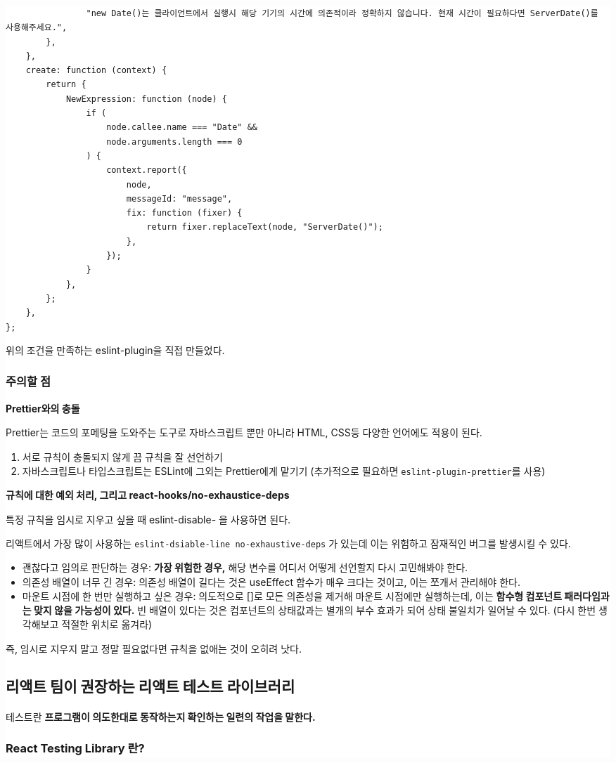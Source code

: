 ```tsx
                "new Date()는 클라이언트에서 실행시 해당 기기의 시간에 의존적이라 정확하지 않습니다. 현재 시간이 필요하다면 ServerDate()를 사용해주세요.",
        },
    },
    create: function (context) {
        return {
            NewExpression: function (node) {
                if (
                    node.callee.name === "Date" &&
                    node.arguments.length === 0
                ) {
                    context.report({
                        node,
                        messageId: "message",
                        fix: function (fixer) {
                            return fixer.replaceText(node, "ServerDate()");
                        },
                    });
                }
            },
        };
    },
};
```

위의 조건을 만족하는 eslint-plugin을 직접 만들었다.

### 주의할 점

**Prettier와의 충돌**

Prettier는 코드의 포메팅을 도와주는 도구로 자바스크립트 뿐만 아니라 HTML, CSS등 다양한 언어에도 적용이 된다.

1. 서로 규칙이 충돌되지 않게 끔 규칙을 잘 선언하기
2. 자바스크립트나 타입스크립트는 ESLint에 그외는 Prettier에게 맡기기 (추가적으로 필요하면 `eslint-plugin-prettier`를 사용)

**규칙에 대한 예외 처리, 그리고 react-hooks/no-exhaustice-deps**

특정 규칙을 임시로 지우고 싶을 때 eslint-disable- 을 사용하면 된다.

리액트에서 가장 많이 사용하는 `eslint-dsiable-line no-exhaustive-deps` 가 있는데 이는 위험하고 잠재적인 버그를 발생시킬 수 있다.

-   괜찮다고 임의로 판단하는 경우: **가장 위험한 경우,** 해당 변수를 어디서 어떻게 선언할지 다시 고민해봐야 한다.
-   의존성 배열이 너무 긴 경우: 의존성 배열이 길다는 것은 useEffect 함수가 매우 크다는 것이고, 이는 쪼개서 관리해야 한다.
-   마운트 시점에 한 번만 실행하고 싶은 경우: 의도적으로 []로 모든 의존성을 제거해 마운트 시점에만 실행하는데, 이는 **함수형 컴포넌트 패러다임과는 맞지 않을 가능성이 있다.**
    빈 배열이 있다는 것은 컴포넌트의 상태값과는 별개의 부수 효과가 되어 상태 불일치가 일어날 수 있다. (다시 한번 생각해보고 적절한 위치로 옮겨라)

즉, 임시로 지우지 말고 정말 필요없다면 규칙을 없애는 것이 오히려 낫다.

## 리액트 팀이 권장하는 리액트 테스트 라이브러리

테스트란 **프로그램이 의도한대로 동작하는지 확인하는 일련의 작업을 말한다.**

### React Testing Library 란?
